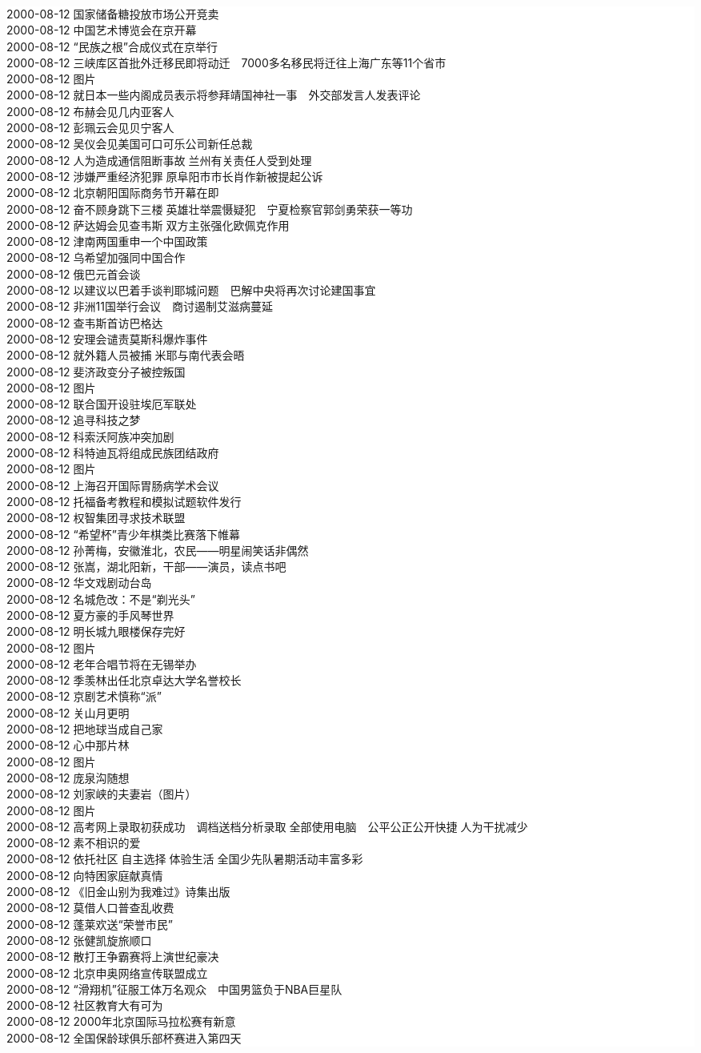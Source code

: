 2000-08-12 国家储备糖投放市场公开竞卖  
2000-08-12 中国艺术博览会在京开幕  
2000-08-12 “民族之根”合成仪式在京举行  
2000-08-12 三峡库区首批外迁移民即将动迁　7000多名移民将迁往上海广东等11个省市  
2000-08-12 图片  
2000-08-12 就日本一些内阁成员表示将参拜靖国神社一事　外交部发言人发表评论  
2000-08-12 布赫会见几内亚客人  
2000-08-12 彭珮云会见贝宁客人  
2000-08-12 吴仪会见美国可口可乐公司新任总裁  
2000-08-12 人为造成通信阻断事故  兰州有关责任人受到处理  
2000-08-12 涉嫌严重经济犯罪  原阜阳市市长肖作新被提起公诉  
2000-08-12 北京朝阳国际商务节开幕在即  
2000-08-12 奋不顾身跳下三楼  英雄壮举震慑疑犯　宁夏检察官郭剑勇荣获一等功  
2000-08-12 萨达姆会见查韦斯  双方主张强化欧佩克作用  
2000-08-12 津南两国重申一个中国政策  
2000-08-12 乌希望加强同中国合作  
2000-08-12 俄巴元首会谈  
2000-08-12 以建议以巴着手谈判耶城问题　巴解中央将再次讨论建国事宜  
2000-08-12 非洲11国举行会议　商讨遏制艾滋病蔓延  
2000-08-12 查韦斯首访巴格达  
2000-08-12 安理会谴责莫斯科爆炸事件  
2000-08-12 就外籍人员被捕  米耶与南代表会晤  
2000-08-12 斐济政变分子被控叛国  
2000-08-12 图片  
2000-08-12 联合国开设驻埃厄军联处  
2000-08-12 追寻科技之梦  
2000-08-12 科索沃阿族冲突加剧  
2000-08-12 科特迪瓦将组成民族团结政府  
2000-08-12 图片  
2000-08-12 上海召开国际胃肠病学术会议  
2000-08-12 托福备考教程和模拟试题软件发行  
2000-08-12 权智集团寻求技术联盟  
2000-08-12 “希望杯”青少年棋类比赛落下帷幕  
2000-08-12 孙菁梅，安徽淮北，农民——明星闹笑话非偶然  
2000-08-12 张嵩，湖北阳新，干部——演员，读点书吧  
2000-08-12 华文戏剧动台岛  
2000-08-12 名城危改：不是“剃光头”  
2000-08-12 夏方豪的手风琴世界  
2000-08-12 明长城九眼楼保存完好  
2000-08-12 图片  
2000-08-12 老年合唱节将在无锡举办  
2000-08-12 季羡林出任北京卓达大学名誉校长  
2000-08-12 京剧艺术慎称“派”  
2000-08-12 关山月更明  
2000-08-12 把地球当成自己家  
2000-08-12 心中那片林  
2000-08-12 图片  
2000-08-12 庞泉沟随想  
2000-08-12 刘家峡的夫妻岩（图片）  
2000-08-12 图片  
2000-08-12 高考网上录取初获成功　调档送档分析录取  全部使用电脑　公平公正公开快捷  人为干扰减少  
2000-08-12 素不相识的爱  
2000-08-12 依托社区  自主选择  体验生活  全国少先队暑期活动丰富多彩  
2000-08-12 向特困家庭献真情  
2000-08-12 《旧金山别为我难过》诗集出版  
2000-08-12 莫借人口普查乱收费  
2000-08-12 蓬莱欢送“荣誉市民”  
2000-08-12 张健凯旋旅顺口  
2000-08-12 散打王争霸赛将上演世纪豪决  
2000-08-12 北京申奥网络宣传联盟成立  
2000-08-12 “滑翔机”征服工体万名观众　中国男篮负于NBA巨星队  
2000-08-12 社区教育大有可为  
2000-08-12 2000年北京国际马拉松赛有新意  
2000-08-12 全国保龄球俱乐部杯赛进入第四天  